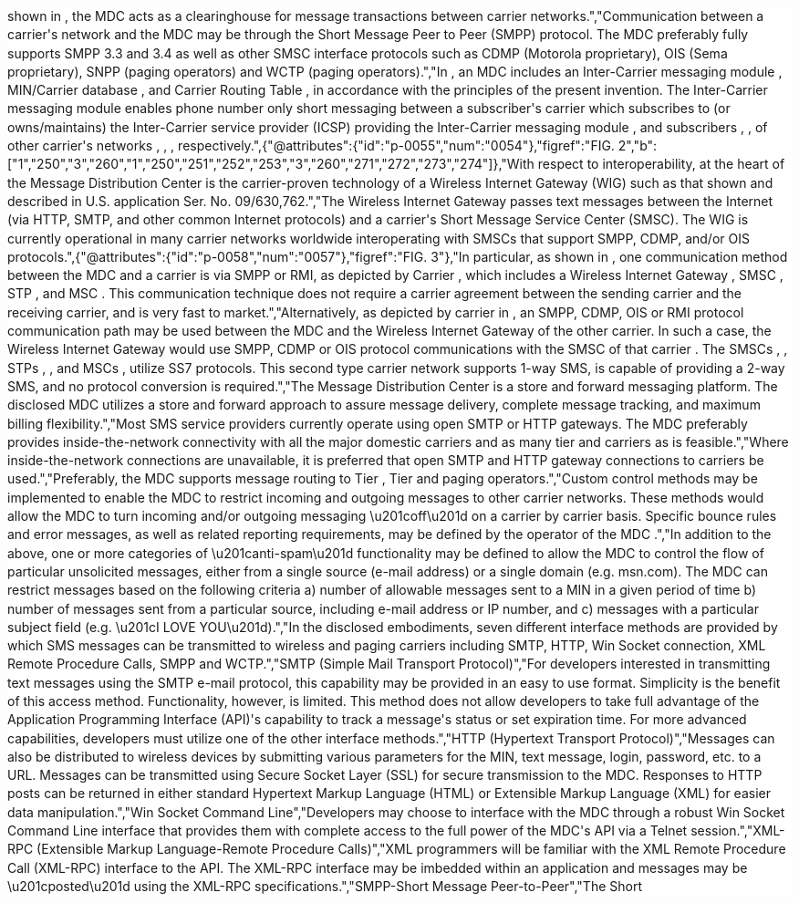shown in , the MDC acts as a clearinghouse for message transactions between carrier networks.","Communication between a carrier's network and the MDC may be through the Short Message Peer to Peer (SMPP) protocol. The MDC preferably fully supports SMPP 3.3 and 3.4 as well as other SMSC interface protocols such as CDMP (Motorola proprietary), OIS (Sema proprietary), SNPP (paging operators) and WCTP (paging operators).","In , an MDC  includes an Inter-Carrier messaging module , MIN\/Carrier database , and Carrier Routing Table , in accordance with the principles of the present invention. The Inter-Carrier messaging module  enables phone number only short messaging between a subscriber's carrier   which subscribes to (or owns\/maintains) the Inter-Carrier service provider (ICSP) providing the Inter-Carrier messaging module , and subscribers , ,  of other carrier's networks , , , respectively.",{"@attributes":{"id":"p-0055","num":"0054"},"figref":"FIG. 2","b":["1","250","3","260","1","250","251","252","253","3","260","271","272","273","274"]},"With respect to interoperability, at the heart of the Message Distribution Center  is the carrier-proven technology of a Wireless Internet Gateway (WIG) such as that shown and described in U.S. application Ser. No. 09\/630,762.","The Wireless Internet Gateway passes text messages between the Internet (via HTTP, SMTP, and other common Internet protocols) and a carrier's Short Message Service Center (SMSC). The WIG is currently operational in many carrier networks worldwide interoperating with SMSCs that support SMPP, CDMP, and\/or OIS protocols.",{"@attributes":{"id":"p-0058","num":"0057"},"figref":"FIG. 3"},"In particular, as shown in , one communication method between the MDC  and a carrier is via SMPP or RMI, as depicted by Carrier , which includes a Wireless Internet Gateway , SMSC , STP , and MSC . This communication technique does not require a carrier agreement between the sending carrier and the receiving carrier, and is very fast to market.","Alternatively, as depicted by carrier  in , an SMPP, CDMP, OIS or RMI protocol communication path may be used between the MDC  and the Wireless Internet Gateway  of the other carrier. In such a case, the Wireless Internet Gateway  would use SMPP, CDMP or OIS protocol communications with the SMSC  of that carrier . The SMSCs , , STPs , , and MSCs ,  utilize SS7 protocols. This second type carrier network supports 1-way SMS, is capable of providing a 2-way SMS, and no protocol conversion is required.","The Message Distribution Center  is a store and forward messaging platform. The disclosed MDC  utilizes a store and forward approach to assure message delivery, complete message tracking, and maximum billing flexibility.","Most SMS service providers currently operate using open SMTP or HTTP gateways. The MDC  preferably provides inside-the-network connectivity with all the major domestic carriers and as many tier  and  carriers as is feasible.","Where inside-the-network connections are unavailable, it is preferred that open SMTP and HTTP gateway connections to carriers be used.","Preferably, the MDC  supports message routing to Tier , Tier  and paging operators.","Custom control methods may be implemented to enable the MDC  to restrict incoming and outgoing messages to other carrier networks. These methods would allow the MDC  to turn incoming and\/or outgoing messaging \u201coff\u201d on a carrier by carrier basis. Specific bounce rules and error messages, as well as related reporting requirements, may be defined by the operator of the MDC .","In addition to the above, one or more categories of \u201canti-spam\u201d functionality may be defined to allow the MDC  to control the flow of particular unsolicited messages, either from a single source (e-mail address) or a single domain (e.g. msn.com). The MDC  can restrict messages based on the following criteria a) number of allowable messages sent to a MIN in a given period of time b) number of messages sent from a particular source, including e-mail address or IP number, and c) messages with a particular subject field (e.g. \u201cI LOVE YOU\u201d).","In the disclosed embodiments, seven different interface methods are provided by which SMS messages can be transmitted to wireless and paging carriers including SMTP, HTTP, Win Socket connection, XML Remote Procedure Calls, SMPP and WCTP.","SMTP (Simple Mail Transport Protocol)","For developers interested in transmitting text messages using the SMTP e-mail protocol, this capability may be provided in an easy to use format. Simplicity is the benefit of this access method. Functionality, however, is limited. This method does not allow developers to take full advantage of the Application Programming Interface (API)'s capability to track a message's status or set expiration time. For more advanced capabilities, developers must utilize one of the other interface methods.","HTTP (Hypertext Transport Protocol)","Messages can also be distributed to wireless devices by submitting various parameters for the MIN, text message, login, password, etc. to a URL. Messages can be transmitted using Secure Socket Layer (SSL) for secure transmission to the MDC. Responses to HTTP posts can be returned in either standard Hypertext Markup Language (HTML) or Extensible Markup Language (XML) for easier data manipulation.","Win Socket Command Line","Developers may choose to interface with the MDC through a robust Win Socket Command Line interface that provides them with complete access to the full power of the MDC's API via a Telnet session.","XML-RPC (Extensible Markup Language-Remote Procedure Calls)","XML programmers will be familiar with the XML Remote Procedure Call (XML-RPC) interface to the API. The XML-RPC interface may be imbedded within an application and messages may be \u201cposted\u201d using the XML-RPC specifications.","SMPP-Short Message Peer-to-Peer","The Short
